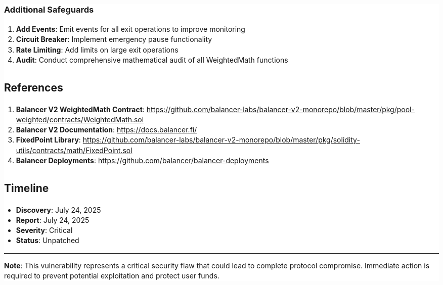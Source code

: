 ### **Additional Safeguards**
1. **Add Events**: Emit events for all exit operations to improve monitoring
2. **Circuit Breaker**: Implement emergency pause functionality
3. **Rate Limiting**: Add limits on large exit operations
4. **Audit**: Conduct comprehensive mathematical audit of all WeightedMath functions

## **References**

1. **Balancer V2 WeightedMath Contract**: https://github.com/balancer-labs/balancer-v2-monorepo/blob/master/pkg/pool-weighted/contracts/WeightedMath.sol
2. **Balancer V2 Documentation**: https://docs.balancer.fi/
3. **FixedPoint Library**: https://github.com/balancer-labs/balancer-v2-monorepo/blob/master/pkg/solidity-utils/contracts/math/FixedPoint.sol
4. **Balancer Deployments**: https://github.com/balancer/balancer-deployments

## **Timeline**
- **Discovery**: July 24, 2025
- **Report**: July 24, 2025
- **Severity**: Critical
- **Status**: Unpatched

---

**Note**: This vulnerability represents a critical security flaw that could lead to complete protocol compromise. Immediate action is required to prevent potential exploitation and protect user funds. 